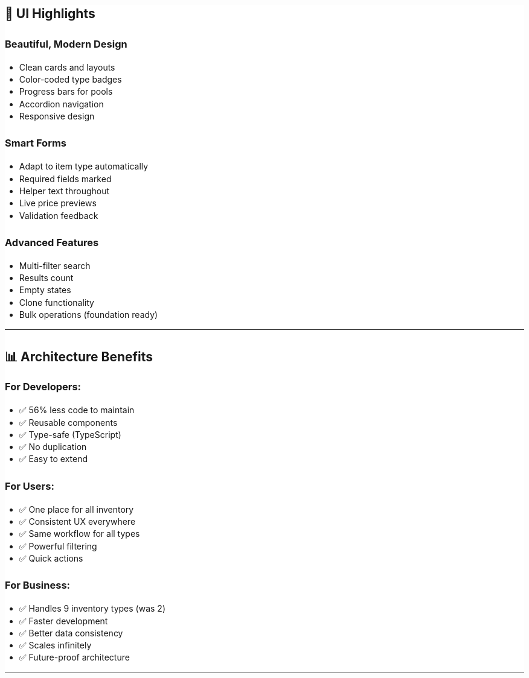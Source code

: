 
## 🎨 UI Highlights

### **Beautiful, Modern Design**
- Clean cards and layouts
- Color-coded type badges
- Progress bars for pools
- Accordion navigation
- Responsive design

### **Smart Forms**
- Adapt to item type automatically
- Required fields marked
- Helper text throughout
- Live price previews
- Validation feedback

### **Advanced Features**
- Multi-filter search
- Results count
- Empty states
- Clone functionality
- Bulk operations (foundation ready)

---

## 📊 Architecture Benefits

### **For Developers:**
- ✅ 56% less code to maintain
- ✅ Reusable components
- ✅ Type-safe (TypeScript)
- ✅ No duplication
- ✅ Easy to extend

### **For Users:**
- ✅ One place for all inventory
- ✅ Consistent UX everywhere
- ✅ Same workflow for all types
- ✅ Powerful filtering
- ✅ Quick actions

### **For Business:**
- ✅ Handles 9 inventory types (was 2)
- ✅ Faster development
- ✅ Better data consistency
- ✅ Scales infinitely
- ✅ Future-proof architecture

---